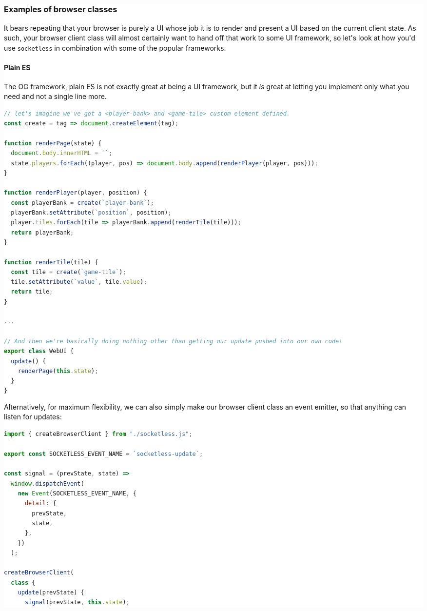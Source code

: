 ### Examples of browser classes

It bears repeating that your browser is purely a UI whose job it is to render and present a UI based on the current client state. As such, your browser client class will almost certainly want to hand off that work to some UI framework, so let's look at how you'd use `socketless` in combination with some of the popular frameworks.

#### Plain ES

The OG framework, plain ES is not exactly great at being a UI framework, but it _is_ great at letting you implement only what you need and not a single line more.

```js
// let's imagine we've got a <player-bank> and <game-tile> custom element defined.
const create = tag => document.createElement(tag);

function renderPage(state) {
  document.body.innerHTML = ``;
  state.players.forEach((player, pos) => document.body.append(renderPlayer(player, pos)));
}

function renderPlayer(player, position) {
  const playerBank = create(`player-bank`);
  playerBank.setAttribute(`position`, position);
  player.tiles.forEach(tile => playerBank.append(renderTile(tile)));
  return playerBank;
}

function renderTile(tile) {
  const tile = create(`game-tile`);
  tile.setAttribute(`value`, tile.value);
  return tile;
}

...

// And then we're basically doing nothing other than getting our update pushed into our own code!
export class WebUI {
  update() {
    renderPage(this.state);
  }
}
```

Alternatively, for maximum flexibility, we can also simply make our browser client class an event emitter, so that anything can listen for updates:

```js
import { createBrowserClient } from "./socketless.js";

export const SOCKETLESS_EVENT_NAME = `socketless-update`;

const signal = (prevState, state) =>
  window.dispatchEvent(
    new Event(SOCKETLESS_EVENT_NAME, {
      detail: {
        prevState,
        state,
      },
    })
  );

createBrowserClient(
  class {
    update(prevState) {
      signal(prevState, this.state);
```